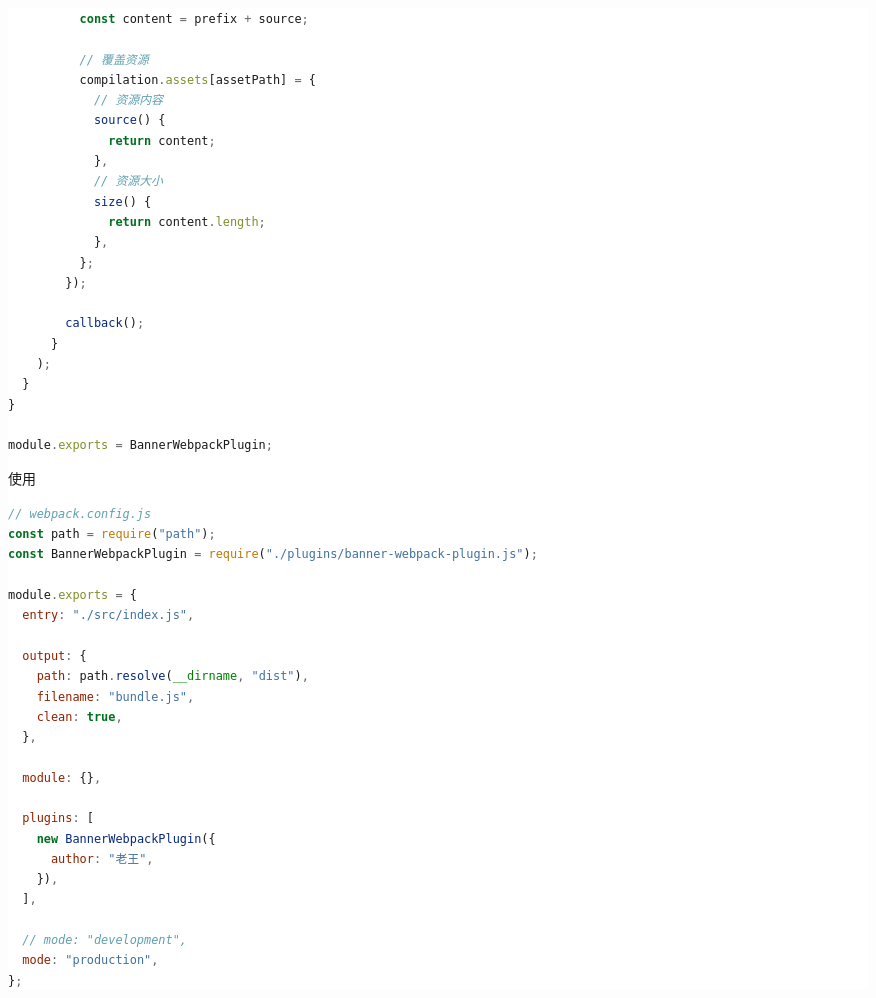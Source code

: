 ```js
          const content = prefix + source;

          // 覆盖资源
          compilation.assets[assetPath] = {
            // 资源内容
            source() {
              return content;
            },
            // 资源大小
            size() {
              return content.length;
            },
          };
        });

        callback();
      }
    );
  }
}

module.exports = BannerWebpackPlugin;
```

使用

```js
// webpack.config.js
const path = require("path");
const BannerWebpackPlugin = require("./plugins/banner-webpack-plugin.js");

module.exports = {
  entry: "./src/index.js",

  output: {
    path: path.resolve(__dirname, "dist"),
    filename: "bundle.js",
    clean: true,
  },

  module: {},

  plugins: [
    new BannerWebpackPlugin({
      author: "老王",
    }),
  ],

  // mode: "development",
  mode: "production",
};
```
